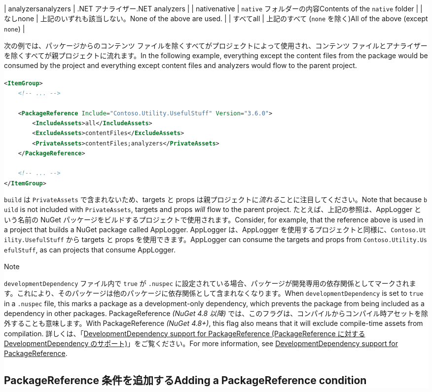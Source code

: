 | <span data-ttu-id="e10b1-161">analyzers</span><span class="sxs-lookup"><span data-stu-id="e10b1-161">analyzers</span></span> | <span data-ttu-id="e10b1-162">.NET アナライザー</span><span class="sxs-lookup"><span data-stu-id="e10b1-162">.NET analyzers</span></span> |
| <span data-ttu-id="e10b1-163">native</span><span class="sxs-lookup"><span data-stu-id="e10b1-163">native</span></span> | <span data-ttu-id="e10b1-164">`native` フォルダーの内容</span><span class="sxs-lookup"><span data-stu-id="e10b1-164">Contents of the `native` folder</span></span> |
| <span data-ttu-id="e10b1-165">なし</span><span class="sxs-lookup"><span data-stu-id="e10b1-165">none</span></span> | <span data-ttu-id="e10b1-166">上記のいずれも該当しない。</span><span class="sxs-lookup"><span data-stu-id="e10b1-166">None of the above are used.</span></span> |
| <span data-ttu-id="e10b1-167">すべて</span><span class="sxs-lookup"><span data-stu-id="e10b1-167">all</span></span> | <span data-ttu-id="e10b1-168">上記のすべて (`none` を除く)</span><span class="sxs-lookup"><span data-stu-id="e10b1-168">All of the above (except `none`)</span></span> |

<span data-ttu-id="e10b1-169">次の例では、パッケージからのコンテンツ ファイルを除くすべてがプロジェクトによって使用され、コンテンツ ファイルとアナライザーを除くすべてが親プロジェクトに流れます。</span><span class="sxs-lookup"><span data-stu-id="e10b1-169">In the following example, everything except the content files from the package would be consumed by the project and everything except content files and analyzers would flow to the parent project.</span></span>

```xml
<ItemGroup>
    <!-- ... -->

    <PackageReference Include="Contoso.Utility.UsefulStuff" Version="3.6.0">
        <IncludeAssets>all</IncludeAssets>
        <ExcludeAssets>contentFiles</ExcludeAssets>
        <PrivateAssets>contentFiles;analyzers</PrivateAssets>
    </PackageReference>

    <!-- ... -->
</ItemGroup>
```

<span data-ttu-id="e10b1-170">`build` は `PrivateAssets` で含まれないため、targets と props は親プロジェクトに*流れる*ことに注目してください。</span><span class="sxs-lookup"><span data-stu-id="e10b1-170">Note that because `build` is not included with `PrivateAssets`, targets and props *will* flow to the parent project.</span></span> <span data-ttu-id="e10b1-171">たとえば、上記の参照は、AppLogger という名前の NuGet パッケージをビルドするプロジェクトで使用されます。</span><span class="sxs-lookup"><span data-stu-id="e10b1-171">Consider, for example, that the reference above is used in a project that builds a NuGet package called AppLogger.</span></span> <span data-ttu-id="e10b1-172">AppLogger は、AppLogger を使用するプロジェクトと同様に、`Contoso.Utility.UsefulStuff` から targets と props を使用できます。</span><span class="sxs-lookup"><span data-stu-id="e10b1-172">AppLogger can consume the targets and props from `Contoso.Utility.UsefulStuff`, as can projects that consume AppLogger.</span></span>

> [!NOTE]
> <span data-ttu-id="e10b1-173">`developmentDependency` ファイル内で `true` が `.nuspec` に設定されている場合、パッケージが開発専用の依存関係としてマークされます。これにより、そのパッケージは他のパッケージに依存関係として含まれなくなります。</span><span class="sxs-lookup"><span data-stu-id="e10b1-173">When `developmentDependency` is set to `true` in a `.nuspec` file, this marks a package as a development-only dependency, which prevents the package from being included as a dependency in other packages.</span></span> <span data-ttu-id="e10b1-174">PackageReference *(NuGet 4.8 以降)* では、このフラグは、コンパイルからコンパイル時アセットを除外することも意味します。</span><span class="sxs-lookup"><span data-stu-id="e10b1-174">With PackageReference *(NuGet 4.8+)*, this flag also means that it will exclude compile-time assets from compilation.</span></span> <span data-ttu-id="e10b1-175">詳しくは、「[DevelopmentDependency support for PackageReference (PackageReference に対する DevelopmentDependency のサポート)](https://github.com/NuGet/Home/wiki/DevelopmentDependency-support-for-PackageReference)」をご覧ください。</span><span class="sxs-lookup"><span data-stu-id="e10b1-175">For more information, see [DevelopmentDependency support for PackageReference](https://github.com/NuGet/Home/wiki/DevelopmentDependency-support-for-PackageReference).</span></span>

## <a name="adding-a-packagereference-condition"></a><span data-ttu-id="e10b1-176">PackageReference 条件を追加する</span><span class="sxs-lookup"><span data-stu-id="e10b1-176">Adding a PackageReference condition</span></span>
